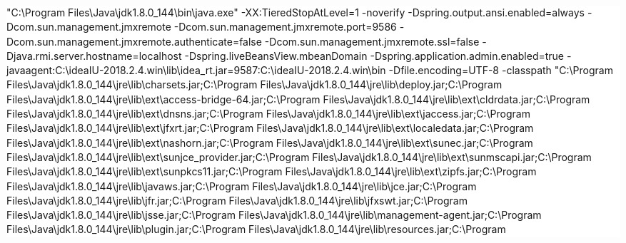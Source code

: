 "C:\Program Files\Java\jdk1.8.0_144\bin\java.exe" -XX:TieredStopAtLevel=1 -noverify -Dspring.output.ansi.enabled=always -Dcom.sun.management.jmxremote -Dcom.sun.management.jmxremote.port=9586 -Dcom.sun.management.jmxremote.authenticate=false -Dcom.sun.management.jmxremote.ssl=false -Djava.rmi.server.hostname=localhost -Dspring.liveBeansView.mbeanDomain -Dspring.application.admin.enabled=true -javaagent:C:\ideaIU-2018.2.4.win\lib\idea_rt.jar=9587:C:\ideaIU-2018.2.4.win\bin -Dfile.encoding=UTF-8 -classpath "C:\Program Files\Java\jdk1.8.0_144\jre\lib\charsets.jar;C:\Program Files\Java\jdk1.8.0_144\jre\lib\deploy.jar;C:\Program Files\Java\jdk1.8.0_144\jre\lib\ext\access-bridge-64.jar;C:\Program Files\Java\jdk1.8.0_144\jre\lib\ext\cldrdata.jar;C:\Program Files\Java\jdk1.8.0_144\jre\lib\ext\dnsns.jar;C:\Program Files\Java\jdk1.8.0_144\jre\lib\ext\jaccess.jar;C:\Program Files\Java\jdk1.8.0_144\jre\lib\ext\jfxrt.jar;C:\Program Files\Java\jdk1.8.0_144\jre\lib\ext\localedata.jar;C:\Program Files\Java\jdk1.8.0_144\jre\lib\ext\nashorn.jar;C:\Program Files\Java\jdk1.8.0_144\jre\lib\ext\sunec.jar;C:\Program Files\Java\jdk1.8.0_144\jre\lib\ext\sunjce_provider.jar;C:\Program Files\Java\jdk1.8.0_144\jre\lib\ext\sunmscapi.jar;C:\Program Files\Java\jdk1.8.0_144\jre\lib\ext\sunpkcs11.jar;C:\Program Files\Java\jdk1.8.0_144\jre\lib\ext\zipfs.jar;C:\Program Files\Java\jdk1.8.0_144\jre\lib\javaws.jar;C:\Program Files\Java\jdk1.8.0_144\jre\lib\jce.jar;C:\Program Files\Java\jdk1.8.0_144\jre\lib\jfr.jar;C:\Program Files\Java\jdk1.8.0_144\jre\lib\jfxswt.jar;C:\Program Files\Java\jdk1.8.0_144\jre\lib\jsse.jar;C:\Program Files\Java\jdk1.8.0_144\jre\lib\management-agent.jar;C:\Program Files\Java\jdk1.8.0_144\jre\lib\plugin.jar;C:\Program Files\Java\jdk1.8.0_144\jre\lib\resources.jar;C:\Program